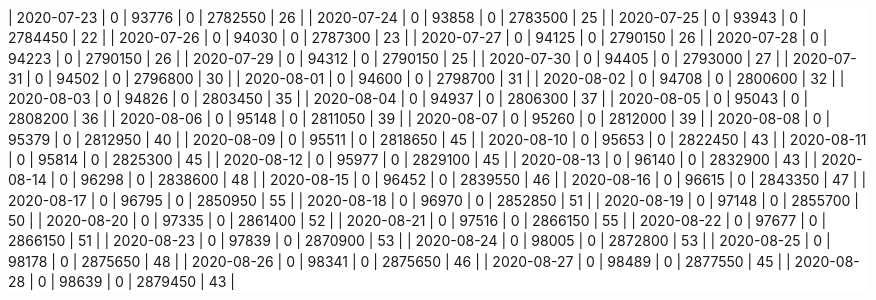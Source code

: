 | 2020-07-23 | 0 | 93776 | 0 | 2782550 | 26 |
| 2020-07-24 | 0 | 93858 | 0 | 2783500 | 25 |
| 2020-07-25 | 0 | 93943 | 0 | 2784450 | 22 |
| 2020-07-26 | 0 | 94030 | 0 | 2787300 | 23 |
| 2020-07-27 | 0 | 94125 | 0 | 2790150 | 26 |
| 2020-07-28 | 0 | 94223 | 0 | 2790150 | 26 |
| 2020-07-29 | 0 | 94312 | 0 | 2790150 | 25 |
| 2020-07-30 | 0 | 94405 | 0 | 2793000 | 27 |
| 2020-07-31 | 0 | 94502 | 0 | 2796800 | 30 |
| 2020-08-01 | 0 | 94600 | 0 | 2798700 | 31 |
| 2020-08-02 | 0 | 94708 | 0 | 2800600 | 32 |
| 2020-08-03 | 0 | 94826 | 0 | 2803450 | 35 |
| 2020-08-04 | 0 | 94937 | 0 | 2806300 | 37 |
| 2020-08-05 | 0 | 95043 | 0 | 2808200 | 36 |
| 2020-08-06 | 0 | 95148 | 0 | 2811050 | 39 |
| 2020-08-07 | 0 | 95260 | 0 | 2812000 | 39 |
| 2020-08-08 | 0 | 95379 | 0 | 2812950 | 40 |
| 2020-08-09 | 0 | 95511 | 0 | 2818650 | 45 |
| 2020-08-10 | 0 | 95653 | 0 | 2822450 | 43 |
| 2020-08-11 | 0 | 95814 | 0 | 2825300 | 45 |
| 2020-08-12 | 0 | 95977 | 0 | 2829100 | 45 |
| 2020-08-13 | 0 | 96140 | 0 | 2832900 | 43 |
| 2020-08-14 | 0 | 96298 | 0 | 2838600 | 48 |
| 2020-08-15 | 0 | 96452 | 0 | 2839550 | 46 |
| 2020-08-16 | 0 | 96615 | 0 | 2843350 | 47 |
| 2020-08-17 | 0 | 96795 | 0 | 2850950 | 55 |
| 2020-08-18 | 0 | 96970 | 0 | 2852850 | 51 |
| 2020-08-19 | 0 | 97148 | 0 | 2855700 | 50 |
| 2020-08-20 | 0 | 97335 | 0 | 2861400 | 52 |
| 2020-08-21 | 0 | 97516 | 0 | 2866150 | 55 |
| 2020-08-22 | 0 | 97677 | 0 | 2866150 | 51 |
| 2020-08-23 | 0 | 97839 | 0 | 2870900 | 53 |
| 2020-08-24 | 0 | 98005 | 0 | 2872800 | 53 |
| 2020-08-25 | 0 | 98178 | 0 | 2875650 | 48 |
| 2020-08-26 | 0 | 98341 | 0 | 2875650 | 46 |
| 2020-08-27 | 0 | 98489 | 0 | 2877550 | 45 |
| 2020-08-28 | 0 | 98639 | 0 | 2879450 | 43 |